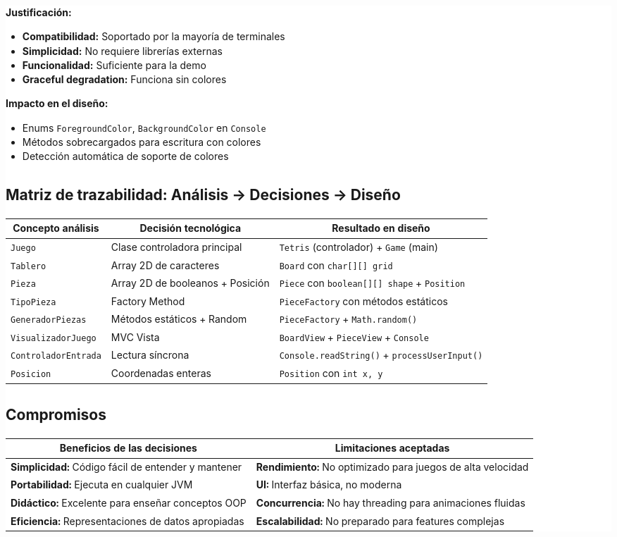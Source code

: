**Justificación:**

- **Compatibilidad:** Soportado por la mayoría de terminales
- **Simplicidad:** No requiere librerías externas
- **Funcionalidad:** Suficiente para la demo
- **Graceful degradation:** Funciona sin colores

**Impacto en el diseño:**

- Enums `ForegroundColor`, `BackgroundColor` en `Console`
- Métodos sobrecargados para escritura con colores
- Detección automática de soporte de colores

## Matriz de trazabilidad: Análisis → Decisiones → Diseño

<div align=center>

|Concepto análisis|Decisión tecnológica|Resultado en diseño|
|-|-|-|
|`Juego`|Clase controladora principal|`Tetris` (controlador) + `Game` (main)|
|`Tablero`|Array 2D de caracteres|`Board` con `char[][] grid`|
|`Pieza`|Array 2D de booleanos + Posición|`Piece` con `boolean[][] shape` + `Position`|
|`TipoPieza`|Factory Method|`PieceFactory` con métodos estáticos|
|`GeneradorPiezas`|Métodos estáticos + Random|`PieceFactory` + `Math.random()`|
|`VisualizadorJuego`|MVC Vista|`BoardView` + `PieceView` + `Console`|
|`ControladorEntrada`|Lectura síncrona|`Console.readString()` + `processUserInput()`|
|`Posicion`|Coordenadas enteras|`Position` con `int x, y`|

</div>

## Compromisos

<div align=center>

|Beneficios de las decisiones|Limitaciones aceptadas|
|-|-|
|**Simplicidad:** Código fácil de entender y mantener|**Rendimiento:** No optimizado para juegos de alta velocidad|
|**Portabilidad:** Ejecuta en cualquier JVM|**UI:** Interfaz básica, no moderna|
|**Didáctico:** Excelente para enseñar conceptos OOP|**Concurrencia:** No hay threading para animaciones fluidas|
|**Eficiencia:** Representaciones de datos apropiadas|**Escalabilidad:** No preparado para features complejas|

</div>
